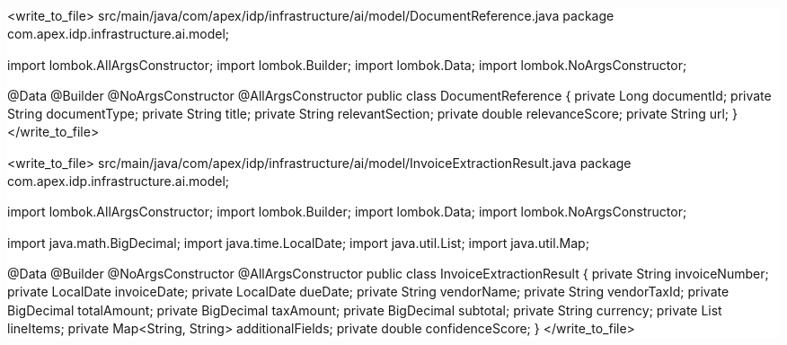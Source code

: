 <write_to_file>
<path>src/main/java/com/apex/idp/infrastructure/ai/model/DocumentReference.java</path>
<content>package com.apex.idp.infrastructure.ai.model;

import lombok.AllArgsConstructor;
import lombok.Builder;
import lombok.Data;
import lombok.NoArgsConstructor;

@Data
@Builder
@NoArgsConstructor
@AllArgsConstructor
public class DocumentReference {
    private Long documentId;
    private String documentType;
    private String title;
    private String relevantSection;
    private double relevanceScore;
    private String url;
}
</content>
</write_to_file>

<write_to_file>
<path>src/main/java/com/apex/idp/infrastructure/ai/model/InvoiceExtractionResult.java</path>
<content>package com.apex.idp.infrastructure.ai.model;

import lombok.AllArgsConstructor;
import lombok.Builder;
import lombok.Data;
import lombok.NoArgsConstructor;

import java.math.BigDecimal;
import java.time.LocalDate;
import java.util.List;
import java.util.Map;

@Data
@Builder
@NoArgsConstructor
@AllArgsConstructor
public class InvoiceExtractionResult {
    private String invoiceNumber;
    private LocalDate invoiceDate;
    private LocalDate dueDate;
    private String vendorName;
    private String vendorTaxId;
    private BigDecimal totalAmount;
    private BigDecimal taxAmount;
    private BigDecimal subtotal;
    private String currency;
    private List<LineItemData> lineItems;
    private Map<String, String> additionalFields;
    private double confidenceScore;
}
</content>
</write_to_file>
